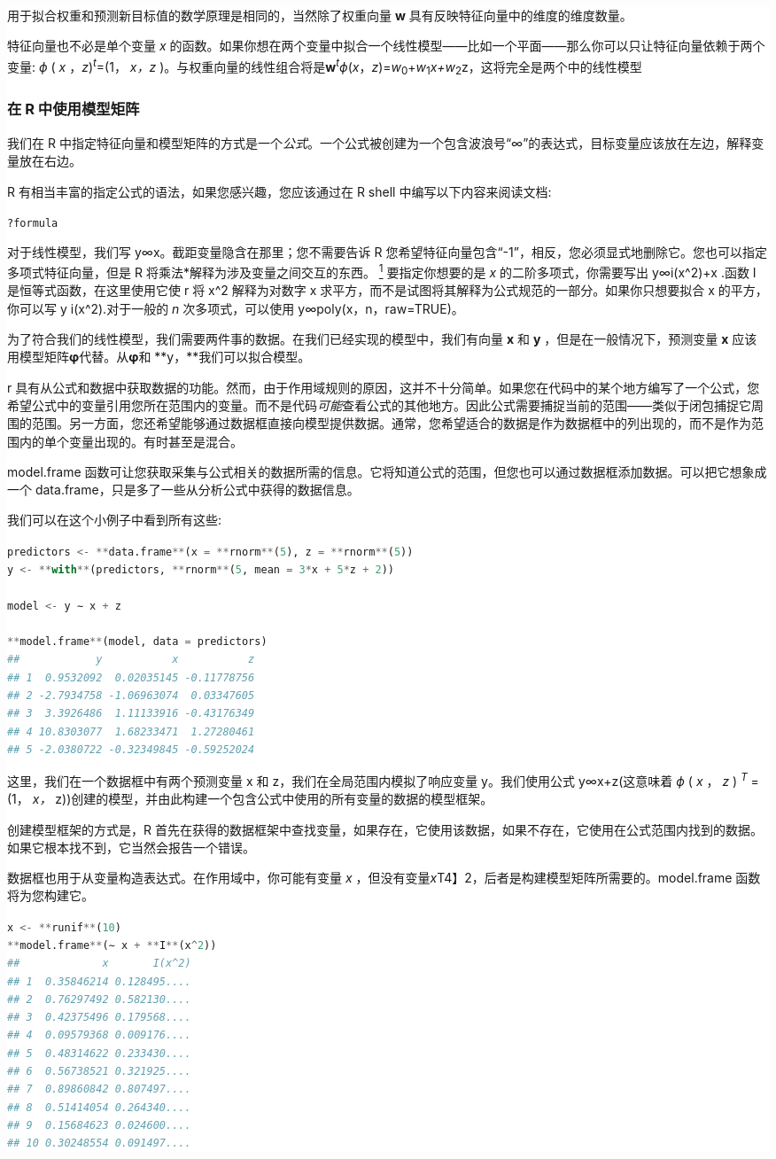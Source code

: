 用于拟合权重和预测新目标值的数学原理是相同的，当然除了权重向量 **w** 具有反映特征向量中的维度的维度数量。

特征向量也不必是单个变量 *x* 的函数。如果你想在两个变量中拟合一个线性模型——比如一个平面——那么你可以只让特征向量依赖于两个变量: *ϕ* ( *x* ，*z*)<sup class="calibre6">*t*</sup>=(1， *x，z* )。与权重向量的线性组合将是**w**<sup class="calibre6">*t*</sup>*ϕ*(*x*，*z*)=*w*<sub class="calibre10">0</sub>+*w*<sub class="calibre10">1</sub>*x+w*<sub class="calibre10">2</sub>z，这将完全是两个中的线性模型

### 在 R 中使用模型矩阵

我们在 R 中指定特征向量和模型矩阵的方式是一个*公式*。一个公式被创建为一个包含波浪号“∞”的表达式，目标变量应该放在左边，解释变量放在右边。

R 有相当丰富的指定公式的语法，如果您感兴趣，您应该通过在 R shell 中编写以下内容来阅读文档:

```py
?formula
```

对于线性模型，我们写 y∞x。截距变量隐含在那里；您不需要告诉 R 您希望特征向量包含“-1”，相反，您必须显式地删除它。您也可以指定多项式特征向量，但是 R 将乘法*解释为涉及变量之间交互的东西。 [<sup class="calibre6">1</sup>](#Fn1) 要指定你想要的是 *x* 的二阶多项式，你需要写出 y∞i(x^2)+x .函数 I 是恒等式函数，在这里使用它使 r 将 x^2 解释为对数字 x 求平方，而不是试图将其解释为公式规范的一部分。如果你只想要拟合 x 的平方，你可以写 y i(x^2).对于一般的 *n* 次多项式，可以使用 y∞poly(x，n，raw=TRUE)。

为了符合我们的线性模型，我们需要两件事的数据。在我们已经实现的模型中，我们有向量 **x** 和 **y** ，但是在一般情况下，预测变量 **x** 应该用模型矩阵**φ**代替。从**φ**和 **y，**我们可以拟合模型。

r 具有从公式和数据中获取数据的功能。然而，由于作用域规则的原因，这并不十分简单。如果您在代码中的某个地方编写了一个公式，您希望公式中的变量引用您所在范围内的变量。而不是代码*可能*查看公式的其他地方。因此公式需要捕捉当前的范围——类似于闭包捕捉它周围的范围。另一方面，您还希望能够通过数据框直接向模型提供数据。通常，您希望适合的数据是作为数据框中的列出现的，而不是作为范围内的单个变量出现的。有时甚至是混合。

model.frame 函数可让您获取采集与公式相关的数据所需的信息。它将知道公式的范围，但您也可以通过数据框添加数据。可以把它想象成一个 data.frame，只是多了一些从分析公式中获得的数据信息。

我们可以在这个小例子中看到所有这些:

```py
predictors <- **data.frame**(x = **rnorm**(5), z = **rnorm**(5))
y <- **with**(predictors, **rnorm**(5, mean = 3*x + 5*z + 2))

model <- y ∼ x + z

**model.frame**(model, data = predictors)
##            y           x           z
## 1  0.9532092  0.02035145 -0.11778756
## 2 -2.7934758 -1.06963074  0.03347605
## 3  3.3926486  1.11133916 -0.43176349
## 4 10.8303077  1.68233471  1.27280461
## 5 -2.0380722 -0.32349845 -0.59252024
```

这里，我们在一个数据框中有两个预测变量 x 和 z，我们在全局范围内模拟了响应变量 y。我们使用公式 y∞x+z(这意味着 *ϕ* ( *x* ， *z* ) <sup class="calibre6">*T*</sup> = (1， *x，* z))创建的模型，并由此构建一个包含公式中使用的所有变量的数据的模型框架。

创建模型框架的方式是，R 首先在获得的数据框架中查找变量，如果存在，它使用该数据，如果不存在，它使用在公式范围内找到的数据。如果它根本找不到，它当然会报告一个错误。

数据框也用于从变量构造表达式。在作用域中，你可能有变量 *x* ，但没有变量*x*T4】2，后者是构建模型矩阵所需要的。model.frame 函数将为您构建它。

```py
x <- **runif**(10)
**model.frame**(∼ x + **I**(x^2))
##             x       I(x^2)
## 1  0.35846214 0.128495....
## 2  0.76297492 0.582130....
## 3  0.42375496 0.179568....
## 4  0.09579368 0.009176....
## 5  0.48314622 0.233430....
## 6  0.56738521 0.321925....
## 7  0.89860842 0.807497....
## 8  0.51414054 0.264340....
## 9  0.15684623 0.024600....
## 10 0.30248554 0.091497....
```